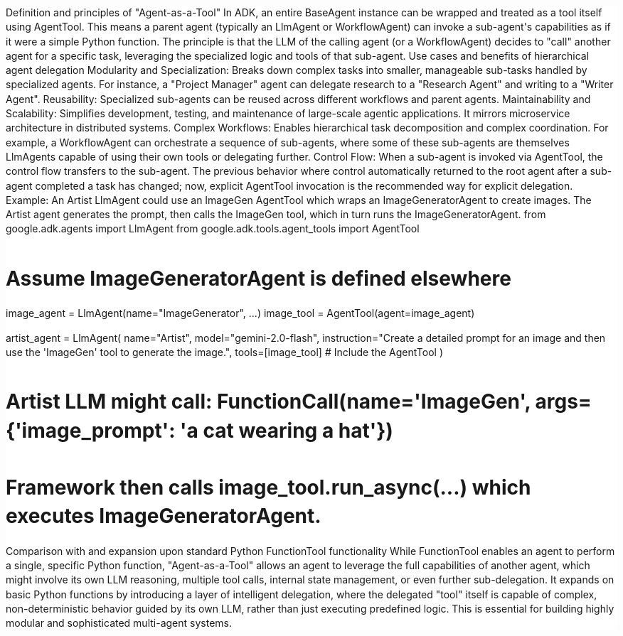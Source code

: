 Definition and principles of "Agent-as-a-Tool"
In ADK, an entire BaseAgent instance can be wrapped and treated as a tool itself using AgentTool. This means a parent agent (typically an LlmAgent or WorkflowAgent) can invoke a sub-agent's capabilities as if it were a simple Python function.
The principle is that the LLM of the calling agent (or a WorkflowAgent) decides to "call" another agent for a specific task, leveraging the specialized logic and tools of that sub-agent.
Use cases and benefits of hierarchical agent delegation
Modularity and Specialization: Breaks down complex tasks into smaller, manageable sub-tasks handled by specialized agents. For instance, a "Project Manager" agent can delegate research to a "Research Agent" and writing to a "Writer Agent".
Reusability: Specialized sub-agents can be reused across different workflows and parent agents.
Maintainability and Scalability: Simplifies development, testing, and maintenance of large-scale agentic applications. It mirrors microservice architecture in distributed systems.
Complex Workflows: Enables hierarchical task decomposition and complex coordination. For example, a WorkflowAgent can orchestrate a sequence of sub-agents, where some of these sub-agents are themselves LlmAgents capable of using their own tools or delegating further.
Control Flow: When a sub-agent is invoked via AgentTool, the control flow transfers to the sub-agent. The previous behavior where control automatically returned to the root agent after a sub-agent completed a task has changed; now, explicit AgentTool invocation is the recommended way for explicit delegation.
Example: An Artist LlmAgent could use an ImageGen AgentTool which wraps an ImageGeneratorAgent to create images. The Artist agent generates the prompt, then calls the ImageGen tool, which in turn runs the ImageGeneratorAgent.
from google.adk.agents import LlmAgent
from google.adk.tools.agent_tools import AgentTool

# Assume ImageGeneratorAgent is defined elsewhere
image_agent = LlmAgent(name="ImageGenerator", ...)
image_tool = AgentTool(agent=image_agent)

artist_agent = LlmAgent(
    name="Artist",
    model="gemini-2.0-flash",
    instruction="Create a detailed prompt for an image and then use the 'ImageGen' tool to generate the image.",
    tools=[image_tool] # Include the AgentTool
)
# Artist LLM might call: FunctionCall(name='ImageGen', args={'image_prompt': 'a cat wearing a hat'})
# Framework then calls image_tool.run_async(...) which executes ImageGeneratorAgent.
Comparison with and expansion upon standard Python FunctionTool functionality
While FunctionTool enables an agent to perform a single, specific Python function, "Agent-as-a-Tool" allows an agent to leverage the full capabilities of another agent, which might involve its own LLM reasoning, multiple tool calls, internal state management, or even further sub-delegation.
It expands on basic Python functions by introducing a layer of intelligent delegation, where the delegated "tool" itself is capable of complex, non-deterministic behavior guided by its own LLM, rather than just executing predefined logic. This is essential for building highly modular and sophisticated multi-agent systems.